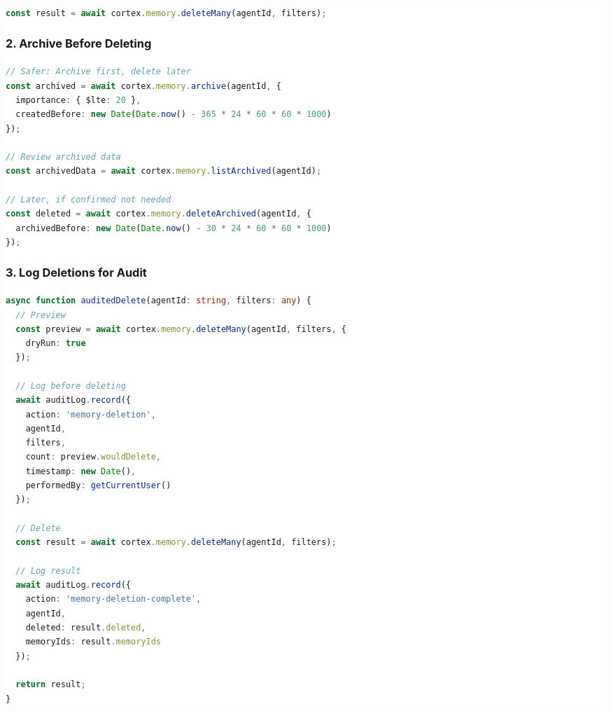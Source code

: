 ```typescript
const result = await cortex.memory.deleteMany(agentId, filters);
```

### 2. Archive Before Deleting

```typescript
// Safer: Archive first, delete later
const archived = await cortex.memory.archive(agentId, {
  importance: { $lte: 20 },
  createdBefore: new Date(Date.now() - 365 * 24 * 60 * 60 * 1000)
});

// Review archived data
const archivedData = await cortex.memory.listArchived(agentId);

// Later, if confirmed not needed
const deleted = await cortex.memory.deleteArchived(agentId, {
  archivedBefore: new Date(Date.now() - 30 * 24 * 60 * 60 * 1000)
});
```

### 3. Log Deletions for Audit

```typescript
async function auditedDelete(agentId: string, filters: any) {
  // Preview
  const preview = await cortex.memory.deleteMany(agentId, filters, {
    dryRun: true
  });
  
  // Log before deleting
  await auditLog.record({
    action: 'memory-deletion',
    agentId,
    filters,
    count: preview.wouldDelete,
    timestamp: new Date(),
    performedBy: getCurrentUser()
  });
  
  // Delete
  const result = await cortex.memory.deleteMany(agentId, filters);
  
  // Log result
  await auditLog.record({
    action: 'memory-deletion-complete',
    agentId,
    deleted: result.deleted,
    memoryIds: result.memoryIds
  });
  
  return result;
}
```
